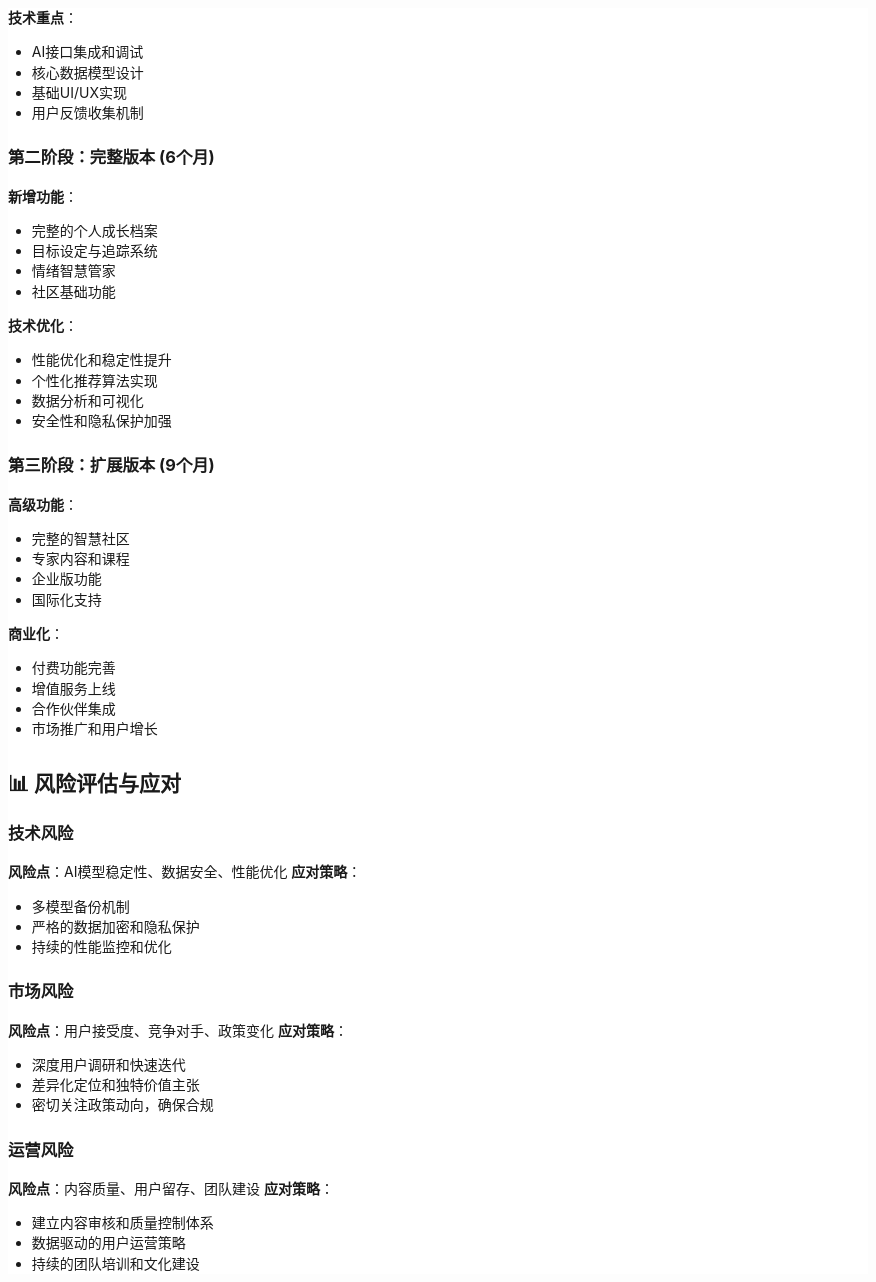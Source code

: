 **技术重点**：
- AI接口集成和调试
- 核心数据模型设计
- 基础UI/UX实现
- 用户反馈收集机制

### 第二阶段：完整版本 (6个月)
**新增功能**：
- 完整的个人成长档案
- 目标设定与追踪系统
- 情绪智慧管家
- 社区基础功能

**技术优化**：
- 性能优化和稳定性提升
- 个性化推荐算法实现
- 数据分析和可视化
- 安全性和隐私保护加强

### 第三阶段：扩展版本 (9个月)
**高级功能**：
- 完整的智慧社区
- 专家内容和课程
- 企业版功能
- 国际化支持

**商业化**：
- 付费功能完善
- 增值服务上线
- 合作伙伴集成
- 市场推广和用户增长

## 📊 风险评估与应对

### 技术风险
**风险点**：AI模型稳定性、数据安全、性能优化
**应对策略**：
- 多模型备份机制
- 严格的数据加密和隐私保护
- 持续的性能监控和优化

### 市场风险
**风险点**：用户接受度、竞争对手、政策变化
**应对策略**：
- 深度用户调研和快速迭代
- 差异化定位和独特价值主张
- 密切关注政策动向，确保合规

### 运营风险
**风险点**：内容质量、用户留存、团队建设
**应对策略**：
- 建立内容审核和质量控制体系
- 数据驱动的用户运营策略
- 持续的团队培训和文化建设
